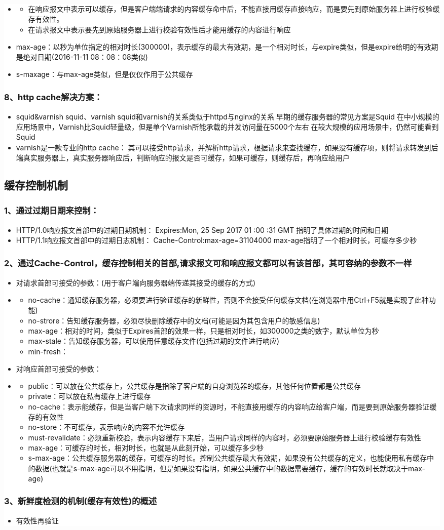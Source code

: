 - - 在响应报文中表示可以缓存，但是客户端端请求的内容缓存命中后，不能直接用缓存直接响应，而是要先到原始服务器上进行校验缓存有效性。
  - 在请求报文中表示要先到原始服务器上进行校验有效性后才能用缓存的内容进行响应

- max-age：以秒为单位指定的相对时长(300000)，表示缓存的最大有效期，是一个相对时长，与expire类似，但是expire给明的有效期是绝对日期(2016-11-11 08：08：08类似)

- s-maxage：与max-age类似，但是仅仅作用于公共缓存

### 8、http cache解决方案：

- squid&varnish
  squid、varnish
  squid和varnish的关系类似于httpd与nginx的关系
  早期的缓存服务器的常见方案是Squid
  在中小规模的应用场景中，Varnish比Squid轻量级，但是单个Varnish所能承载的并发访问量在5000个左右
  在较大规模的应用场景中，仍然可能看到Squid
- varnish是一款专业的http cache：
  其可以接受http请求，并解析http请求，根据请求来查找缓存，如果没有缓存项，则将请求转发到后端真实服务器上，真实服务器响应后，判断响应的报文是否可缓存，如果可缓存，则缓存后，再响应给用户

## 缓存控制机制

### 1、通过过期日期来控制：

- HTTP/1.0响应报文首部中的过期日期机制：
  Expires:Mon, 25 Sep 2017 01 :00 :31 GMT 指明了具体过期的时间和日期
- HTTP/1.1响应报文首部中的过期日志机制：
  Cache-Control:max-age=31104000 max-age指明了一个相对时长，可缓存多少秒

### 2、通过Cache-Control，缓存控制相关的首部,请求报文可和响应报文都可以有该首部，其可容纳的参数不一样

- 对请求首部可接受的参数：(用于客户端向服务器端传递其接受的缓存的方式)

- - no-cache：通知缓存服务器，必须要进行验证缓存的新鲜性，否则不会接受任何缓存文档(在浏览器中用Ctrl+F5就是实现了此种功能)
  - no-strore：告知缓存服务器，必须尽快删除缓存中的文档(可能是因为其包含用户的敏感信息)
  - max-age：相对的时间，类似于Expires首部的效果一样，只是相对时长，如300000之类的数字，默认单位为秒
  - max-stale：告知缓存服务器，可以使用任意缓存文件(包括过期的文件进行响应)
  - min-fresh：


- 对响应首部可接受的参数：

- - public：可以放在公共缓存上，公共缓存是指除了客户端的自身浏览器的缓存，其他任何位置都是公共缓存
  - private：可以放在私有缓存上进行缓存
  - no-cache：表示能缓存，但是当客户端下次请求同样的资源时，不能直接用缓存的内容响应给客户端，而是要到原始服务器验证缓存的有效性
  - no-store：不可缓存，表示响应的内容不允许缓存
  - must-revalidate：必须重新校验，表示内容缓存下来后，当用户请求同样的内容时，必须要原始服务器上进行校验缓存有效性
  - max-age：可缓存的时长，相对时长，也就是从此刻开始，可以缓存多少秒
  - s-max-age：公共缓存服务器的缓存，可缓存的时长。控制公共缓存最大有效期，如果没有公共缓存的定义，也能使用私有缓存中的数据(也就是s-max-age可以不用指明，但是如果没有指明，如果公共缓存中的数据需要缓存，缓存的有效时长就取决于max-age)

### 3、新鲜度检测的机制(缓存有效性)的概述

- 有效性再验证
